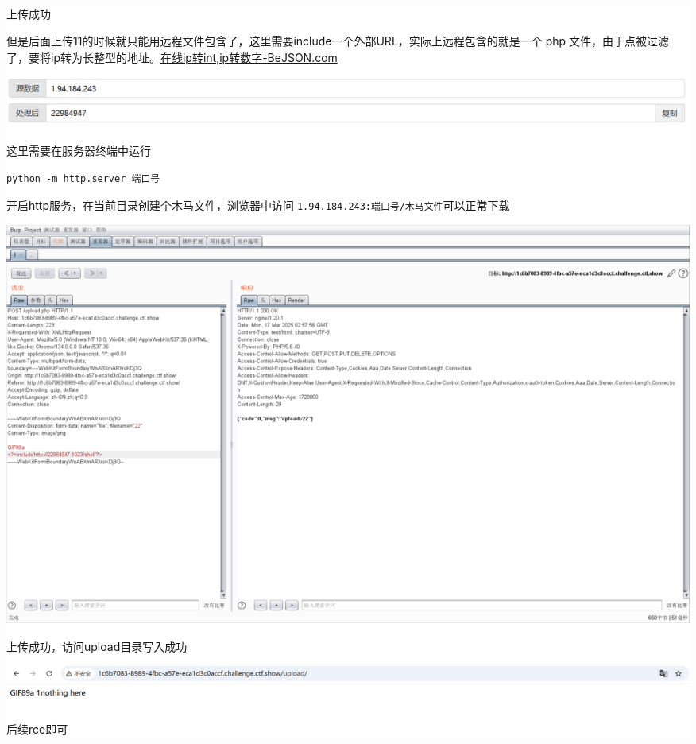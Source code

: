 上传成功

但是后面上传11的时候就只能用远程文件包含了，这里需要include一个外部URL，实际上远程包含的就是一个 php 文件，由于点被过滤了，要将ip转为长整型的地址。[在线ip转int,ip转数字-BeJSON.com](https://www.bejson.com/convert/ip2int/) 

![image-20250317110033824](assets/image-20250317110033824.png)

这里需要在服务器终端中运行

```
python -m http.server 端口号
```

开启http服务，在当前目录创建个木马文件，浏览器中访问 `1.94.184.243:端口号/木马文件`可以正常下载

![image-20250317110359451](assets/image-20250317110359451.png)

上传成功，访问upload目录写入成功

![image-20250317110528765](assets/image-20250317110528765.png)

后续rce即可
